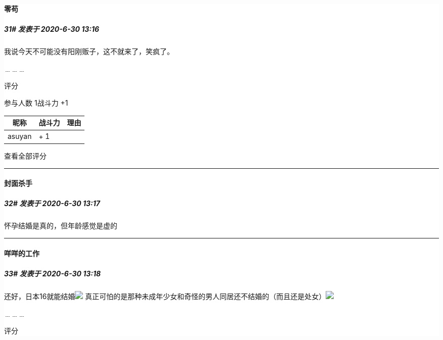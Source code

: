 ####  零苟  
##### 31#       发表于 2020-6-30 13:16




我说今天不可能没有阳刚贩子，这不就来了，笑疯了。



﹍﹍﹍

评分





 参与人数 1战斗力 +1

|昵称|战斗力|理由|
|----|---|---|
| asuyan| + 1||



查看全部评分






-----

####  封面杀手  
##### 32#       发表于 2020-6-30 13:17




怀孕结婚是真的，但年龄感觉是虚的







-----

####  咩咩的工作  
##### 33#       发表于 2020-6-30 13:18




还好，日本16就能结婚<img src="https://static.saraba1st.com/image/smiley/face2017/009.gif" referrerpolicy="no-referrer">
真正可怕的是那种未成年少女和奇怪的男人同居还不结婚的（而且还是处女）<img src="https://static.saraba1st.com/image/smiley/face2017/013.png" referrerpolicy="no-referrer">



﹍﹍﹍

评分

